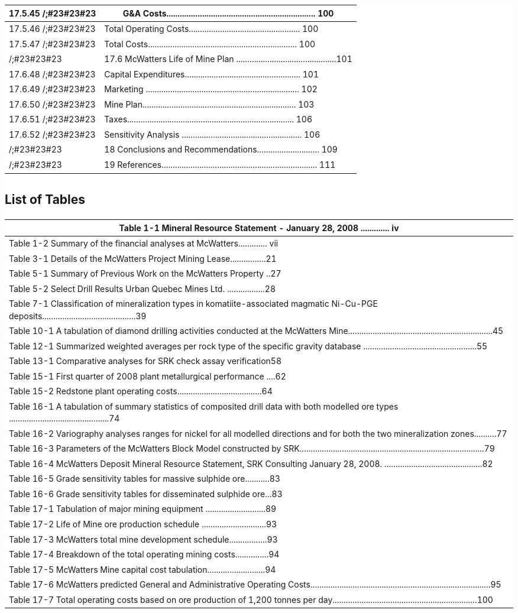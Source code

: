 | 17.5.45 /;#23#23#23   | G&A Costs................................................................... 100        |
|-----------------------|-----------------------------------------------------------------------------------------|
| 17.5.46 /;#23#23#23   | Total Operating Costs.................................................. 100             |
| 17.5.47 /;#23#23#23   | Total Costs................................................................... 100      |
| /;#23#23#23           | 17.6 McWatters Life of Mine Plan .............................................101       |
| 17.6.48 /;#23#23#23   | Capital Expenditures.................................................... 101            |
| 17.6.49 /;#23#23#23   | Marketing ..................................................................... 102     |
| 17.6.50 /;#23#23#23   | Mine Plan..................................................................... 103      |
| 17.6.51 /;#23#23#23   | Taxes........................................................................... 106    |
| 17.6.52 /;#23#23#23   | Sensitivity Analysis ...................................................... 106         |
| /;#23#23#23           | 18 Conclusions and Recommendations............................ 109                      |
| /;#23#23#23           | 19 References...................................................................... 111 |

## List of Tables

| Table 1-1  Mineral Resource Statement - January 28, 2008 ............. iv                                                                                      |
|----------------------------------------------------------------------------------------------------------------------------------------------------------------|
| Table 1-2  Summary of the financial analyses at McWatters............. vii                                                                                     |
| Table 3-1  Details of the McWatters Project Mining Lease................21                                                                                     |
| Table 5-1  Summary of Previous Work on the McWatters Property ..27                                                                                             |
| Table 5-2  Select Drill Results Urban Quebec Mines Ltd. .................28                                                                                    |
| Table 7-1  Classification of mineralization types in komatiite-associated  magmatic Ni-Cu-PGE deposits..........................................39             |
| Table 10-1  A tabulation of diamond drilling activities conducted at the  McWatters Mine.................................................................45    |
| Table 12-1  Summarized weighted averages per rock type of the  specific gravity database ...................................................55                 |
| Table 13-1  Comparative analyses for SRK check assay verification58                                                                                            |
| Table 15-1  First quarter of 2008 plant metallurgical performance ....62                                                                                       |
| Table 15-2  Redstone plant operating costs......................................64                                                                             |
| Table 16-1  A tabulation of summary statistics of composited drill data  with both modelled ore types .............................................74          |
| Table 16-2  Variography analyses ranges for nickel for all modelled  directions and for both the two mineralization zones..........77                          |
| Table 16-3  Parameters of the McWatters Block Model constructed by  SRK...................................................................................79   |
| Table 16-4  McWatters Deposit Mineral Resource Statement, SRK  Consulting January 28, 2008. ............................................82                     |
| Table 16-5  Grade sensitivity tables for massive sulphide ore...........83                                                                                     |
| Table 16-6  Grade sensitivity tables for disseminated sulphide ore...83                                                                                        |
| Table 17-1  Tabulation of major mining equipment ...........................89                                                                                 |
| Table 17-2  Life of Mine ore production schedule .............................93                                                                               |
| Table 17-3  McWatters total mine development schedule.................93                                                                                       |
| Table 17-4  Breakdown of the total operating mining costs...............94                                                                                     |
| Table 17-5  McWatters Mine capital cost tabulation..........................94                                                                                 |
| Table 17-6  McWatters predicted General and Administrative Operating  Costs.................................................................................95 |
| Table 17-7  Total operating costs based on ore production of 1,200  tonnes per day.................................................................100         |